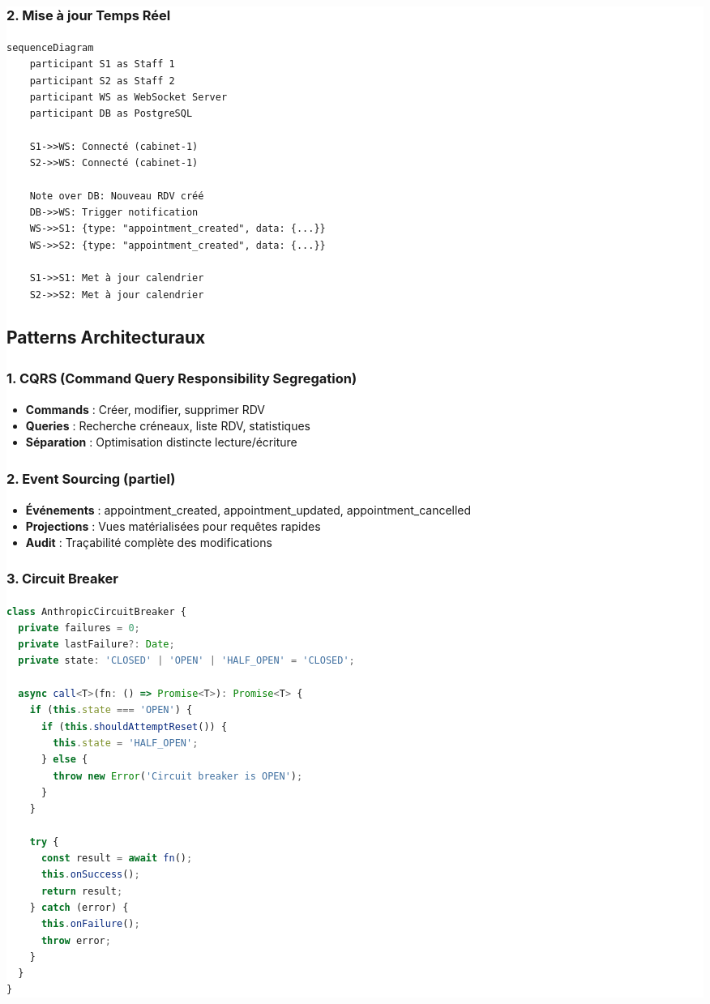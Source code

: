 ### 2. Mise à jour Temps Réel

```mermaid
sequenceDiagram
    participant S1 as Staff 1
    participant S2 as Staff 2
    participant WS as WebSocket Server
    participant DB as PostgreSQL

    S1->>WS: Connecté (cabinet-1)
    S2->>WS: Connecté (cabinet-1)
    
    Note over DB: Nouveau RDV créé
    DB->>WS: Trigger notification
    WS->>S1: {type: "appointment_created", data: {...}}
    WS->>S2: {type: "appointment_created", data: {...}}
    
    S1->>S1: Met à jour calendrier
    S2->>S2: Met à jour calendrier
```

## Patterns Architecturaux

### 1. CQRS (Command Query Responsibility Segregation)

- **Commands** : Créer, modifier, supprimer RDV
- **Queries** : Recherche créneaux, liste RDV, statistiques
- **Séparation** : Optimisation distincte lecture/écriture

### 2. Event Sourcing (partiel)

- **Événements** : appointment_created, appointment_updated, appointment_cancelled
- **Projections** : Vues matérialisées pour requêtes rapides
- **Audit** : Traçabilité complète des modifications

### 3. Circuit Breaker

```typescript
class AnthropicCircuitBreaker {
  private failures = 0;
  private lastFailure?: Date;
  private state: 'CLOSED' | 'OPEN' | 'HALF_OPEN' = 'CLOSED';

  async call<T>(fn: () => Promise<T>): Promise<T> {
    if (this.state === 'OPEN') {
      if (this.shouldAttemptReset()) {
        this.state = 'HALF_OPEN';
      } else {
        throw new Error('Circuit breaker is OPEN');
      }
    }

    try {
      const result = await fn();
      this.onSuccess();
      return result;
    } catch (error) {
      this.onFailure();
      throw error;
    }
  }
}
```
